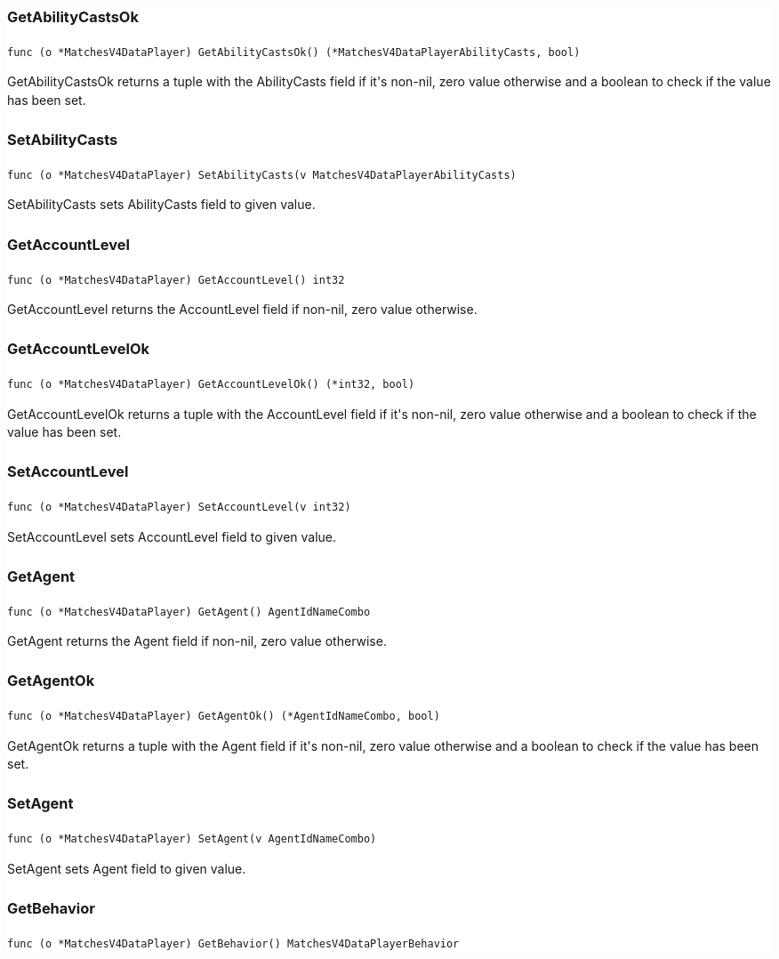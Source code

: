 ### GetAbilityCastsOk

`func (o *MatchesV4DataPlayer) GetAbilityCastsOk() (*MatchesV4DataPlayerAbilityCasts, bool)`

GetAbilityCastsOk returns a tuple with the AbilityCasts field if it's non-nil, zero value otherwise
and a boolean to check if the value has been set.

### SetAbilityCasts

`func (o *MatchesV4DataPlayer) SetAbilityCasts(v MatchesV4DataPlayerAbilityCasts)`

SetAbilityCasts sets AbilityCasts field to given value.


### GetAccountLevel

`func (o *MatchesV4DataPlayer) GetAccountLevel() int32`

GetAccountLevel returns the AccountLevel field if non-nil, zero value otherwise.

### GetAccountLevelOk

`func (o *MatchesV4DataPlayer) GetAccountLevelOk() (*int32, bool)`

GetAccountLevelOk returns a tuple with the AccountLevel field if it's non-nil, zero value otherwise
and a boolean to check if the value has been set.

### SetAccountLevel

`func (o *MatchesV4DataPlayer) SetAccountLevel(v int32)`

SetAccountLevel sets AccountLevel field to given value.


### GetAgent

`func (o *MatchesV4DataPlayer) GetAgent() AgentIdNameCombo`

GetAgent returns the Agent field if non-nil, zero value otherwise.

### GetAgentOk

`func (o *MatchesV4DataPlayer) GetAgentOk() (*AgentIdNameCombo, bool)`

GetAgentOk returns a tuple with the Agent field if it's non-nil, zero value otherwise
and a boolean to check if the value has been set.

### SetAgent

`func (o *MatchesV4DataPlayer) SetAgent(v AgentIdNameCombo)`

SetAgent sets Agent field to given value.


### GetBehavior

`func (o *MatchesV4DataPlayer) GetBehavior() MatchesV4DataPlayerBehavior`
